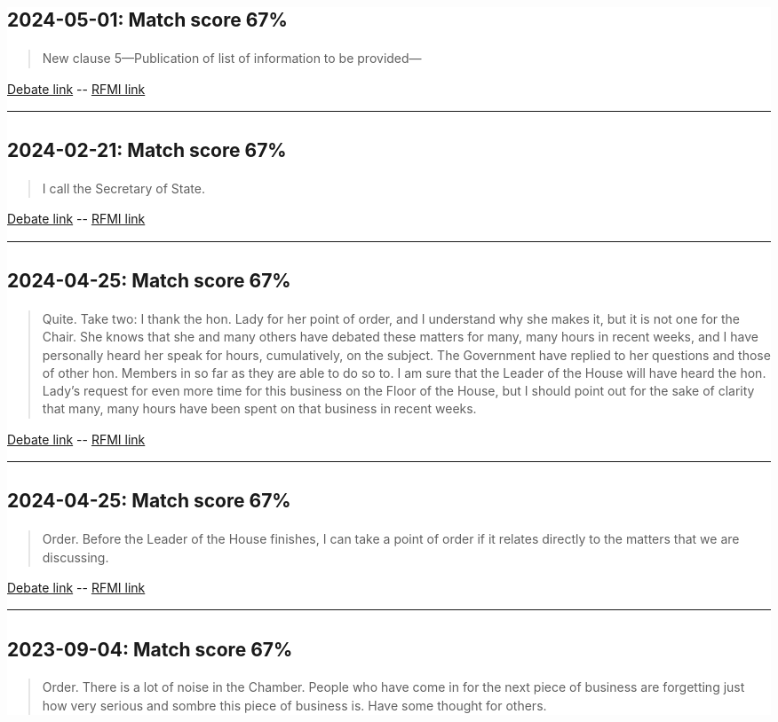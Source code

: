 ## 2024-05-01: Match score 67%

>New clause 5—Publication of list of information to be provided—

[Debate link](https://www.theyworkforyou.com/debates/?id=2024-05-01a.296.5)  --  [RFMI link](https://www.theyworkforyou.com/mp/10348/register)


---



## 2024-02-21: Match score 67%

>I call the Secretary of State.

[Debate link](https://www.theyworkforyou.com/debates/?id=2024-02-21c.698.6)  --  [RFMI link](https://www.theyworkforyou.com/mp/10348/register)


---



## 2024-04-25: Match score 67%

>Quite. Take two: I thank the hon. Lady for her point of order, and I understand why she makes it, but it is not one for the Chair. She knows that she and many others have debated these matters for many, many hours in recent weeks, and I have personally heard her speak for hours, cumulatively, on the subject. The Government have replied to her questions and those of other hon. Members in so far as they are able to do so to. I am sure that the Leader of the House will have heard the hon. Lady’s request for even more time for this business on the Floor of the House, but I should point out for the sake of clarity that many, many hours have been spent on that business in recent weeks.

[Debate link](https://www.theyworkforyou.com/debates/?id=2024-04-25b.1161.4)  --  [RFMI link](https://www.theyworkforyou.com/mp/10348/register)


---



## 2024-04-25: Match score 67%

>Order. Before the Leader of the House finishes, I can take a point of order if it relates directly to the matters that we are discussing.

[Debate link](https://www.theyworkforyou.com/debates/?id=2024-04-25b.1142.1)  --  [RFMI link](https://www.theyworkforyou.com/mp/10348/register)


---



## 2023-09-04: Match score 67%

>Order. There is a lot of noise in the Chamber. People who have come in for the next piece of business are forgetting just how very serious and sombre this piece of business is. Have some thought for others.
